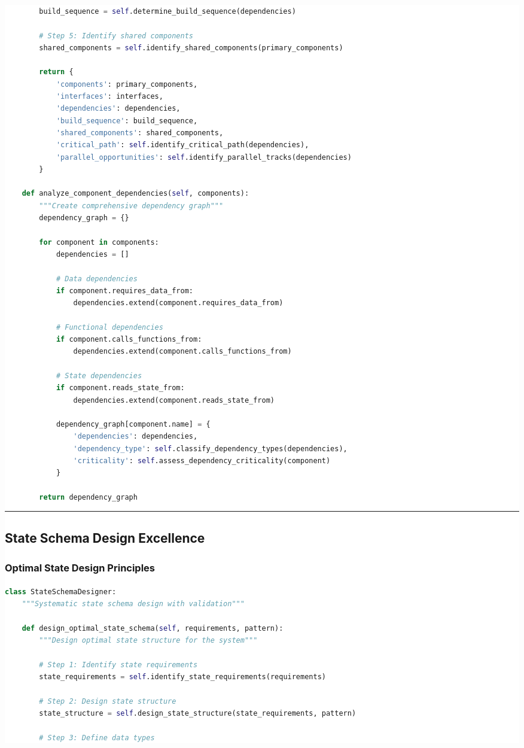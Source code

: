 ```python
        build_sequence = self.determine_build_sequence(dependencies)
        
        # Step 5: Identify shared components
        shared_components = self.identify_shared_components(primary_components)
        
        return {
            'components': primary_components,
            'interfaces': interfaces,
            'dependencies': dependencies,
            'build_sequence': build_sequence,
            'shared_components': shared_components,
            'critical_path': self.identify_critical_path(dependencies),
            'parallel_opportunities': self.identify_parallel_tracks(dependencies)
        }
    
    def analyze_component_dependencies(self, components):
        """Create comprehensive dependency graph"""
        dependency_graph = {}
        
        for component in components:
            dependencies = []
            
            # Data dependencies
            if component.requires_data_from:
                dependencies.extend(component.requires_data_from)
            
            # Functional dependencies
            if component.calls_functions_from:
                dependencies.extend(component.calls_functions_from)
            
            # State dependencies
            if component.reads_state_from:
                dependencies.extend(component.reads_state_from)
            
            dependency_graph[component.name] = {
                'dependencies': dependencies,
                'dependency_type': self.classify_dependency_types(dependencies),
                'criticality': self.assess_dependency_criticality(component)
            }
        
        return dependency_graph
```

---

## State Schema Design Excellence

### Optimal State Design Principles

```python
class StateSchemaDesigner:
    """Systematic state schema design with validation"""
    
    def design_optimal_state_schema(self, requirements, pattern):
        """Design optimal state structure for the system"""
        
        # Step 1: Identify state requirements
        state_requirements = self.identify_state_requirements(requirements)
        
        # Step 2: Design state structure
        state_structure = self.design_state_structure(state_requirements, pattern)
        
        # Step 3: Define data types
```